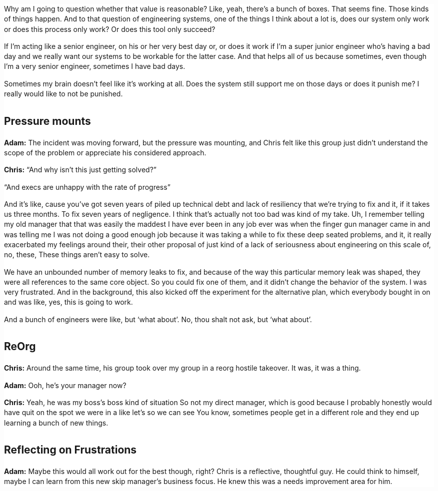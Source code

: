 Why am I going to question whether that value is reasonable? Like, yeah, there’s a bunch of boxes. That seems fine. Those kinds of things happen. And to that question of engineering systems, one of the things I think about a lot is, does our system only work or does this process only work? Or does this tool only succeed?

If I’m acting like a senior engineer, on his or her very best day or, or does it work if I’m a super junior engineer who’s having a bad day and we really want our systems to be workable for the latter case. And that helps all of us because sometimes, even though I’m a very senior engineer, sometimes I have bad days.

Sometimes my brain doesn’t feel like it’s working at all. Does the system still support me on those days or does it punish me? I really would like to not be punished.

## **Pressure mounts**

**Adam:** The incident was moving forward, but the pressure was mounting, and Chris felt like this group just didn’t understand the scope of the problem or appreciate his considered approach.

**Chris:** “And why isn’t this just getting solved?”

“And execs are unhappy with the rate of progress”

And it’s like, cause you’ve got seven years of piled up technical debt and lack of resiliency that we’re trying to fix and it, if it takes us three months. To fix seven years of negligence. I think that’s actually not too bad was kind of my take. Uh, I remember telling my old manager that that was easily the maddest I have ever been in any job ever was when the finger gun manager came in and was telling me I was not doing a good enough job because it was taking a while to fix these deep seated problems, and it, it really exacerbated my feelings around their, their other proposal of just kind of a lack of seriousness about engineering on this scale of, no, these, These things aren’t easy to solve.

We have an unbounded number of memory leaks to fix, and because of the way this particular memory leak was shaped, they were all references to the same core object. So you could fix one of them, and it didn’t change the behavior of the system. I was very frustrated. And in the background, this also kicked off the experiment for the alternative plan, which everybody bought in on and was like, yes, this is going to work.

And a bunch of engineers were like, but ‘what about’. No, thou shalt not ask, but ‘what about’.

## **ReOrg**

**Chris:** Around the same time, his group took over my group in a reorg hostile takeover. It was, it was a thing.

**Adam:** Ooh, he’s your manager now?

**Chris:** Yeah, he was my boss’s boss kind of situation So not my direct manager, which is good because I probably honestly would have quit on the spot we were in a like let’s so we can see You know, sometimes people get in a different role and they end up learning a bunch of new things.

## **Reflecting on Frustrations**

**Adam:** Maybe this would all work out for the best though, right? Chris is a reflective, thoughtful guy. He could think to himself, maybe I can learn from this new skip manager’s business focus. He knew this was a needs improvement area for him.
